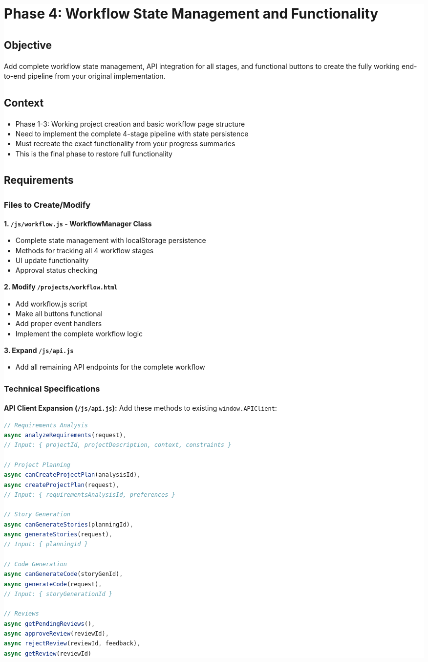 # Phase 4: Workflow State Management and Functionality

## Objective
Add complete workflow state management, API integration for all stages, and functional buttons to create the fully working end-to-end pipeline from your original implementation.

## Context
- Phase 1-3: Working project creation and basic workflow page structure
- Need to implement the complete 4-stage pipeline with state persistence
- Must recreate the exact functionality from your progress summaries
- This is the final phase to restore full functionality

## Requirements

### Files to Create/Modify

**1. `/js/workflow.js` - WorkflowManager Class**
- Complete state management with localStorage persistence
- Methods for tracking all 4 workflow stages
- UI update functionality
- Approval status checking

**2. Modify `/projects/workflow.html`**
- Add workflow.js script
- Make all buttons functional
- Add proper event handlers
- Implement the complete workflow logic

**3. Expand `/js/api.js`**
- Add all remaining API endpoints for the complete workflow

### Technical Specifications

**API Client Expansion (`/js/api.js`):**
Add these methods to existing `window.APIClient`:
```javascript
// Requirements Analysis
async analyzeRequirements(request),
// Input: { projectId, projectDescription, context, constraints }

// Project Planning  
async canCreateProjectPlan(analysisId),
async createProjectPlan(request),
// Input: { requirementsAnalysisId, preferences }

// Story Generation
async canGenerateStories(planningId),
async generateStories(request),
// Input: { planningId }

// Code Generation
async canGenerateCode(storyGenId),
async generateCode(request),
// Input: { storyGenerationId }

// Reviews
async getPendingReviews(),
async approveReview(reviewId),
async rejectReview(reviewId, feedback),
async getReview(reviewId)
```
